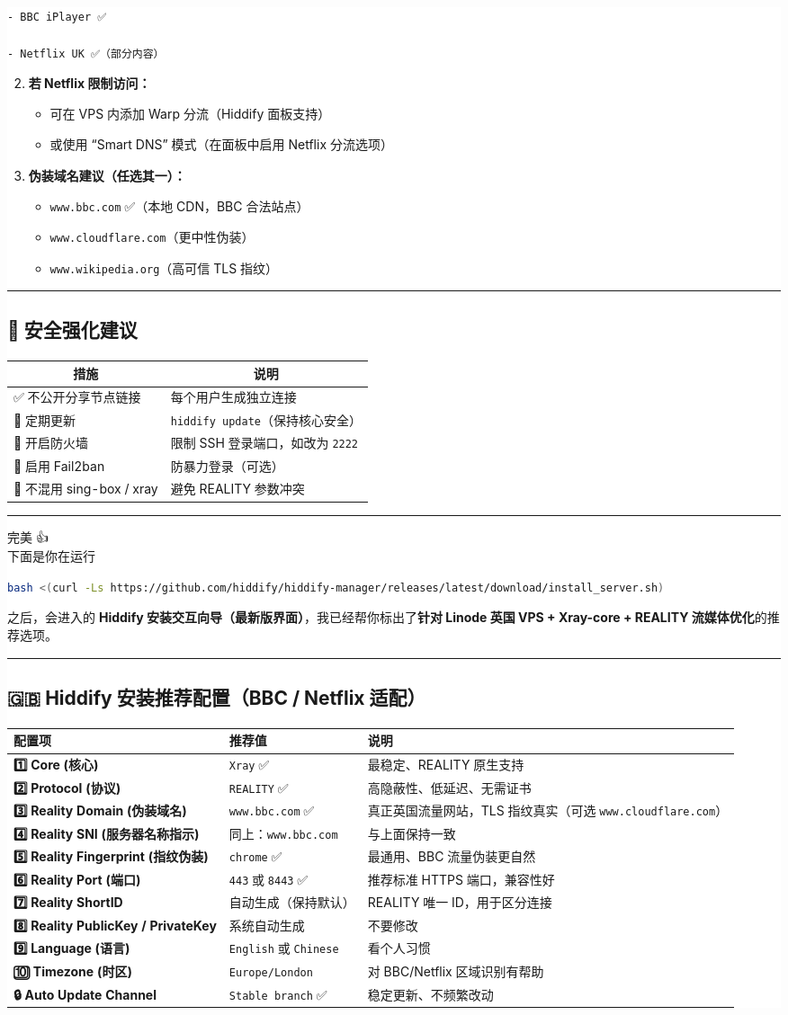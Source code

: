     - BBC iPlayer ✅
        
    - Netflix UK ✅（部分内容）
        
2. **若 Netflix 限制访问：**
    
    - 可在 VPS 内添加 Warp 分流（Hiddify 面板支持）
        
    - 或使用 “Smart DNS” 模式（在面板中启用 Netflix 分流选项）
        
3. **伪装域名建议（任选其一）：**
    
    - `www.bbc.com` ✅（本地 CDN，BBC 合法站点）
        
    - `www.cloudflare.com`（更中性伪装）
        
    - `www.wikipedia.org`（高可信 TLS 指纹）
        

---

## 🔐 安全强化建议

|措施|说明|
|---|---|
|✅ 不公开分享节点链接|每个用户生成独立连接|
|🔄 定期更新|`hiddify update`（保持核心安全）|
|🧱 开启防火墙|限制 SSH 登录端口，如改为 `2222`|
|🧩 启用 Fail2ban|防暴力登录（可选）|
|🚫 不混用 sing-box / xray|避免 REALITY 参数冲突|

---

完美 👍  
下面是你在运行
```bash
bash <(curl -Ls https://github.com/hiddify/hiddify-manager/releases/latest/download/install_server.sh)
```
之后，会进入的 **Hiddify 安装交互向导（最新版界面）**，我已经帮你标出了**针对 Linode 英国 VPS + Xray-core + REALITY 流媒体优化**的推荐选项。

---

## 🇬🇧 Hiddify 安装推荐配置（BBC / Netflix 适配）

|配置项|推荐值|说明|
|:--|:--|:--|
|**1️⃣ Core (核心)**|`Xray` ✅|最稳定、REALITY 原生支持|
|**2️⃣ Protocol (协议)**|`REALITY` ✅|高隐蔽性、低延迟、无需证书|
|**3️⃣ Reality Domain (伪装域名)**|`www.bbc.com` ✅|真正英国流量网站，TLS 指纹真实（可选 `www.cloudflare.com`）|
|**4️⃣ Reality SNI (服务器名称指示)**|同上：`www.bbc.com`|与上面保持一致|
|**5️⃣ Reality Fingerprint (指纹伪装)**|`chrome` ✅|最通用、BBC 流量伪装更自然|
|**6️⃣ Reality Port (端口)**|`443` 或 `8443` ✅|推荐标准 HTTPS 端口，兼容性好|
|**7️⃣ Reality ShortID**|自动生成（保持默认）|REALITY 唯一 ID，用于区分连接|
|**8️⃣ Reality PublicKey / PrivateKey**|系统自动生成|不要修改|
|**9️⃣ Language (语言)**|`English` 或 `Chinese`|看个人习惯|
|**🔟 Timezone (时区)**|`Europe/London`|对 BBC/Netflix 区域识别有帮助|
|**🔒 Auto Update Channel**|`Stable branch` ✅|稳定更新、不频繁改动|